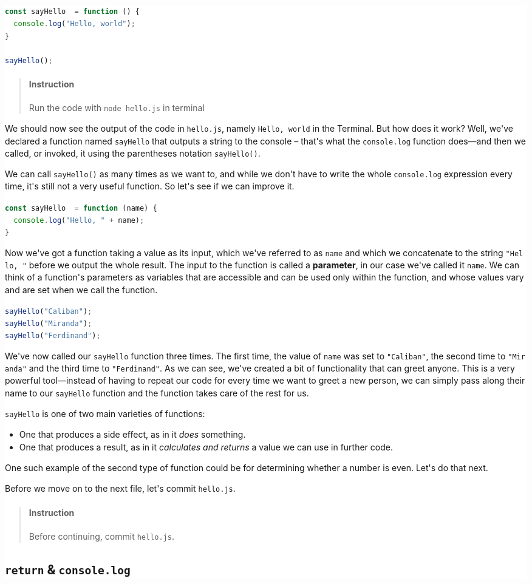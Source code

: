 ```javascript
const sayHello  = function () {
  console.log("Hello, world");
}

sayHello();
```

> #### Instruction
> Run the code with `node hello.js` in terminal

We should now see the output of the code in `hello.js`, namely `Hello, world` in the Terminal. But how does it work? Well, we've declared a function named `sayHello` that outputs a string to the console – that's what the `console.log` function does—and then we called, or invoked, it using the parentheses notation `sayHello()`.

We can call `sayHello()` as many times as we want to, and while we don't have to write the whole `console.log` expression every time, it's still not a very useful function. So let's see if we can improve it. 

```javascript
const sayHello  = function (name) {
  console.log("Hello, " + name);
}
```

Now we've got a function taking a value as its input, which we've referred to as `name` and which we concatenate to the string `"Hello, "` before we output the whole result. The input to the function is called a **parameter**, in our case we've called it `name`. We can think of a function's parameters as variables that are accessible and can be used only within the function, and whose values vary and are set when we call the function. 

```javascript
sayHello("Caliban");
sayHello("Miranda");
sayHello("Ferdinand");
```

We've now called our `sayHello` function three times. The first time, the value of `name` was set to `"Caliban"`, the second time to `"Miranda"` and the third time to `"Ferdinand"`. As we can see, we've created a bit of functionality that can greet anyone. This is a very powerful tool—instead of having to repeat our code for every time we want to greet a new person, we can simply pass along their name to our `sayHello` function and the function takes care of the rest for us.

`sayHello` is one of two main varieties of functions: 

* One that produces a side effect, as in it *does* something. 
* One that produces a result, as in it *calculates and returns* a value we can use in further code. 

One such example of the second type of function could be for determining whether a number is even. Let's do that next.

Before we move on to the next file, let's commit `hello.js`.


> #### Instruction
> Before continuing, commit `hello.js`.

## `return` & `console.log`
